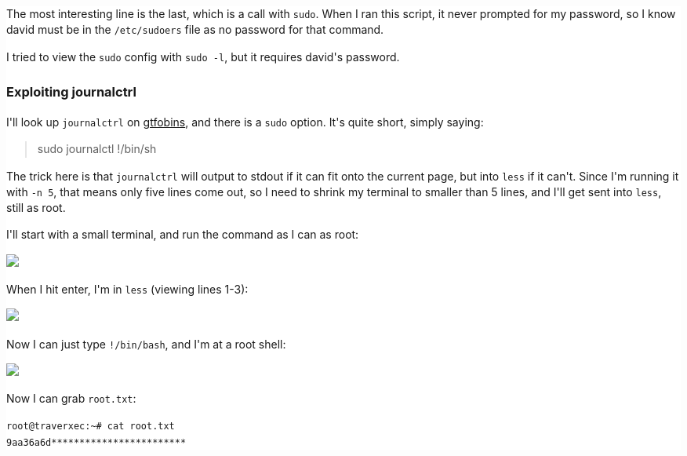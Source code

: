 

The most interesting line is the last, which is a call with `sudo`. When
I ran this script, it never prompted for my password, so I know david
must be in the `/etc/sudoers` file as no password for that command.

I tried to view the `sudo` config with `sudo -l`, but it requires
david's password.

### Exploiting journalctrl

I'll look up `journalctrl` on
[gtfobins](https://gtfobins.github.io/gtfobins/journalctl/#sudo), and
there is a `sudo` option. It's quite short, simply saying:

> sudo journalctl !/bin/sh

The trick here is that `journalctrl` will output to stdout if it can fit
onto the current page, but into `less` if it can't. Since I'm running it
with `-n 5`, that means only five lines come out, so I need to shrink my
terminal to smaller than 5 lines, and I'll get sent into `less`, still
as root.

I'll start with a small terminal, and run the command as I can as root:

![](/img/image-20191122145122610.png)

When I hit enter, I'm in `less` (viewing lines 1-3):

![](/img/image-20191122145157286.png)

Now I can just type `!/bin/bash`, and I'm at a root shell:

![](/img/image-20191122145238952.png)

Now I can grab `root.txt`:



    root@traverxec:~# cat root.txt 
    9aa36a6d************************







